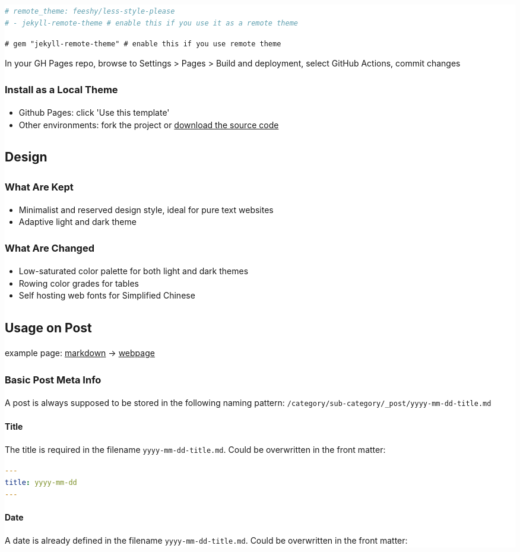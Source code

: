 ```yml
# remote_theme: feeshy/less-style-please
# - jekyll-remote-theme # enable this if you use it as a remote theme
```

```gemfile
# gem "jekyll-remote-theme" # enable this if you use remote theme
```
In your GH Pages repo, browse to Settings > Pages > Build and deployment, select GitHub Actions, commit changes

### Install as a Local Theme

- Github Pages: click 'Use this template'
- Other environments: fork the project or [download the source code](https://github.com/feeshy/less-style-please/releases)

## Design

### What Are Kept

- Minimalist and reserved design style, ideal for pure text websites
- Adaptive light and dark theme

### What Are Changed

- Low-saturated color palette for both light and dark themes
- Rowing color grades for tables
- Self hosting web fonts for Simplified Chinese

## Usage on Post

example page: [markdown](/general/_posts/2020-07-07-overview-post.md) -> [webpage](https://feeshy.github.io/less-style-please/general/overview-post)

### Basic Post Meta Info

A post is always supposed to be stored in the following naming pattern: `/category/sub-category/_post/yyyy-mm-dd-title.md`

#### Title 

The title is required in the filename `yyyy-mm-dd-title.md`. Could be overwritten in the front matter:

``` yml
---
title: yyyy-mm-dd
---
```

#### Date

A date is already defined in the filename `yyyy-mm-dd-title.md`. Could be overwritten in the front matter:
